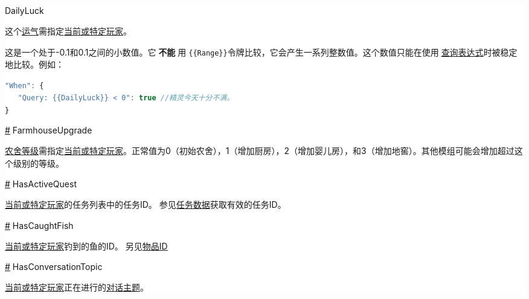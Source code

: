 <tr valign="top" id="DailyLuck">
<td>DailyLuck</td>
<td>

这个[运气](https://zh.stardewvalleywiki.com/运气)需指定[当前或特定玩家](#target-player)。

这是一个处于-0.1和0.1之间的小数值。它 **不能** 用
`{{Range}}`令牌比较，它会产生一系列整数值。这个数值只能在使用
[查询表达式](#query-expressions)时被稳定地比较。例如：

```js
"When": {
   "Query: {{DailyLuck}} < 0": true //精灵今天十分不满。
}
```

</td>
<td><a href="#DailyLuck">#</a></td>
</tr>

<tr valign="top" id="FarmhouseUpgrade">
<td>FarmhouseUpgrade</td>
<td>

[农舍等级](https://zh.stardewvalleywiki.com/农舍#升级)需指定[当前或特定玩家](#target-player)。正常值为0（初始农舍），1（增加厨房），2（增加婴儿房），和3（增加地窖）。其他模组可能会增加超过这个级别的等级。

</td>
<td><a href="#FarmhouseUpgrade">#</a></td>
</tr>

<tr valign="top" id="HasActiveQuest">
<td>HasActiveQuest</td>
<td>

[当前或特定玩家](#target-player)的任务列表中的任务ID。
参见[任务数据](https://zh.stardewvalleywiki.com/模组:任务数据)获取有效的任务ID。

</td>
<td><a href="#HasActiveQuest">#</a></td>
</tr>

<tr valign="top" id="HasCaughtFish">
<td>HasCaughtFish</td>
<td>

[当前或特定玩家](#target-player)钓到的鱼的ID。
另见[物品ID](https://zh.stardewvalleywiki.com/模组:物体)

</td>
<td><a href="#HasCaughtFish">#</a></td>
</tr>

<tr valign="top" id="HasConversationTopic">
<td>HasConversationTopic</td>
<td>

[当前或特定玩家](#target-player)正在进行的[对话主题](https://zh.stardewvalleywiki.com/模组:对话#对话主题)。
